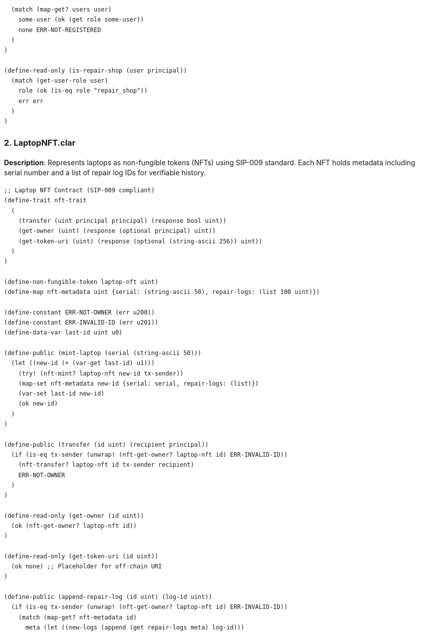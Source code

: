 ```
  (match (map-get? users user)
    some-user (ok (get role some-user))
    none ERR-NOT-REGISTERED
  )
)

(define-read-only (is-repair-shop (user principal))
  (match (get-user-role user)
    role (ok (is-eq role "repair_shop"))
    err err
  )
)
```

### 2. LaptopNFT.clar
**Description**: Represents laptops as non-fungible tokens (NFTs) using SIP-009 standard. Each NFT holds metadata including serial number and a list of repair log IDs for verifiable history.

```
;; Laptop NFT Contract (SIP-009 compliant)
(define-trait nft-trait
  (
    (transfer (uint principal principal) (response bool uint))
    (get-owner (uint) (response (optional principal) uint))
    (get-token-uri (uint) (response (optional (string-ascii 256)) uint))
  )
)

(define-non-fungible-token laptop-nft uint)
(define-map nft-metadata uint {serial: (string-ascii 50), repair-logs: (list 100 uint)})

(define-constant ERR-NOT-OWNER (err u200))
(define-constant ERR-INVALID-ID (err u201))
(define-data-var last-id uint u0)

(define-public (mint-laptop (serial (string-ascii 50)))
  (let ((new-id (+ (var-get last-id) u1)))
    (try! (nft-mint? laptop-nft new-id tx-sender))
    (map-set nft-metadata new-id {serial: serial, repair-logs: (list)})
    (var-set last-id new-id)
    (ok new-id)
  )
)

(define-public (transfer (id uint) (recipient principal))
  (if (is-eq tx-sender (unwrap! (nft-get-owner? laptop-nft id) ERR-INVALID-ID))
    (nft-transfer? laptop-nft id tx-sender recipient)
    ERR-NOT-OWNER
  )
)

(define-read-only (get-owner (id uint))
  (ok (nft-get-owner? laptop-nft id))
)

(define-read-only (get-token-uri (id uint))
  (ok none) ;; Placeholder for off-chain URI
)

(define-public (append-repair-log (id uint) (log-id uint))
  (if (is-eq tx-sender (unwrap! (nft-get-owner? laptop-nft id) ERR-INVALID-ID))
    (match (map-get? nft-metadata id)
      meta (let ((new-logs (append (get repair-logs meta) log-id)))
```